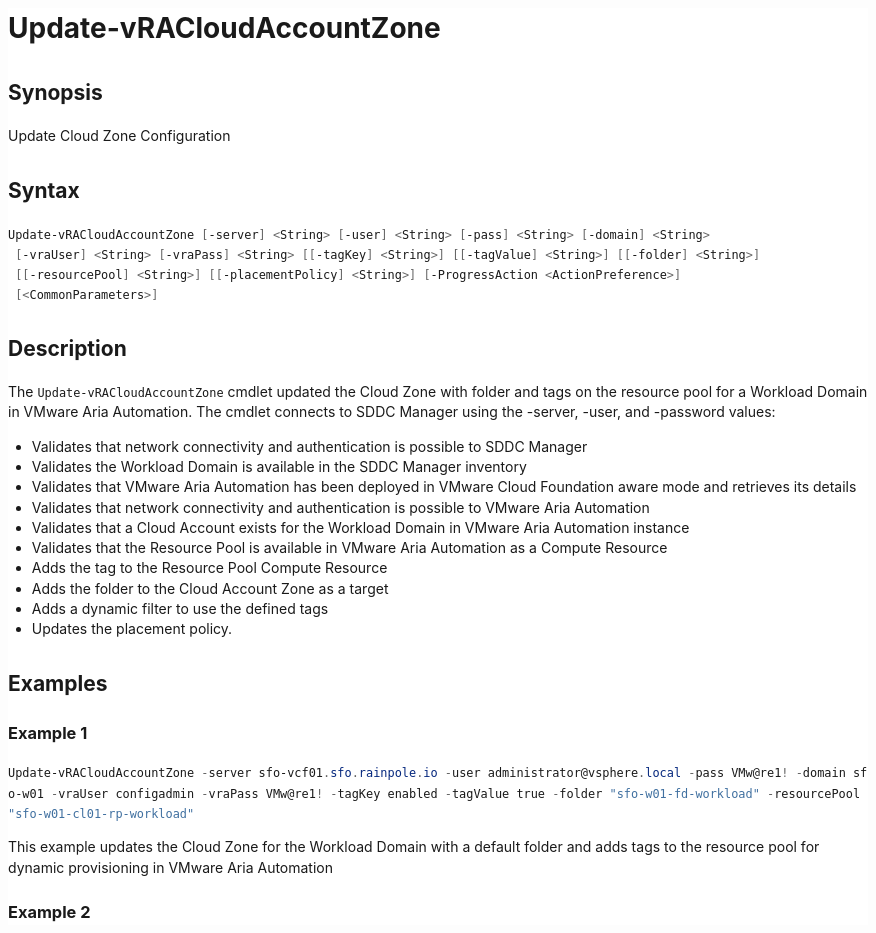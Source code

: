 # Update-vRACloudAccountZone

## Synopsis

Update Cloud Zone Configuration

## Syntax

```powershell
Update-vRACloudAccountZone [-server] <String> [-user] <String> [-pass] <String> [-domain] <String>
 [-vraUser] <String> [-vraPass] <String> [[-tagKey] <String>] [[-tagValue] <String>] [[-folder] <String>]
 [[-resourcePool] <String>] [[-placementPolicy] <String>] [-ProgressAction <ActionPreference>]
 [<CommonParameters>]
```

## Description

The `Update-vRACloudAccountZone` cmdlet updated the Cloud Zone with folder and tags on the resource pool for a
Workload Domain in VMware Aria Automation.
The cmdlet connects to SDDC Manager using the -server, -user,
and -password values:

- Validates that network connectivity and authentication is possible to SDDC Manager
- Validates the Workload Domain is available in the SDDC Manager inventory
- Validates that VMware Aria Automation has been deployed in VMware Cloud Foundation aware mode and retrieves its details
- Validates that network connectivity and authentication is possible to VMware Aria Automation
- Validates that a Cloud Account exists for the Workload Domain in VMware Aria Automation instance
- Validates that the Resource Pool is available in VMware Aria Automation as a Compute Resource
- Adds the tag to the Resource Pool Compute Resource
- Adds the folder to the Cloud Account Zone as a target
- Adds a dynamic filter to use the defined tags
- Updates the placement policy.

## Examples

### Example 1

```powershell
Update-vRACloudAccountZone -server sfo-vcf01.sfo.rainpole.io -user administrator@vsphere.local -pass VMw@re1! -domain sfo-w01 -vraUser configadmin -vraPass VMw@re1! -tagKey enabled -tagValue true -folder "sfo-w01-fd-workload" -resourcePool "sfo-w01-cl01-rp-workload"
```

This example updates the Cloud Zone for the Workload Domain with a default folder and adds tags to the resource pool for dynamic provisioning in VMware Aria Automation

### Example 2
